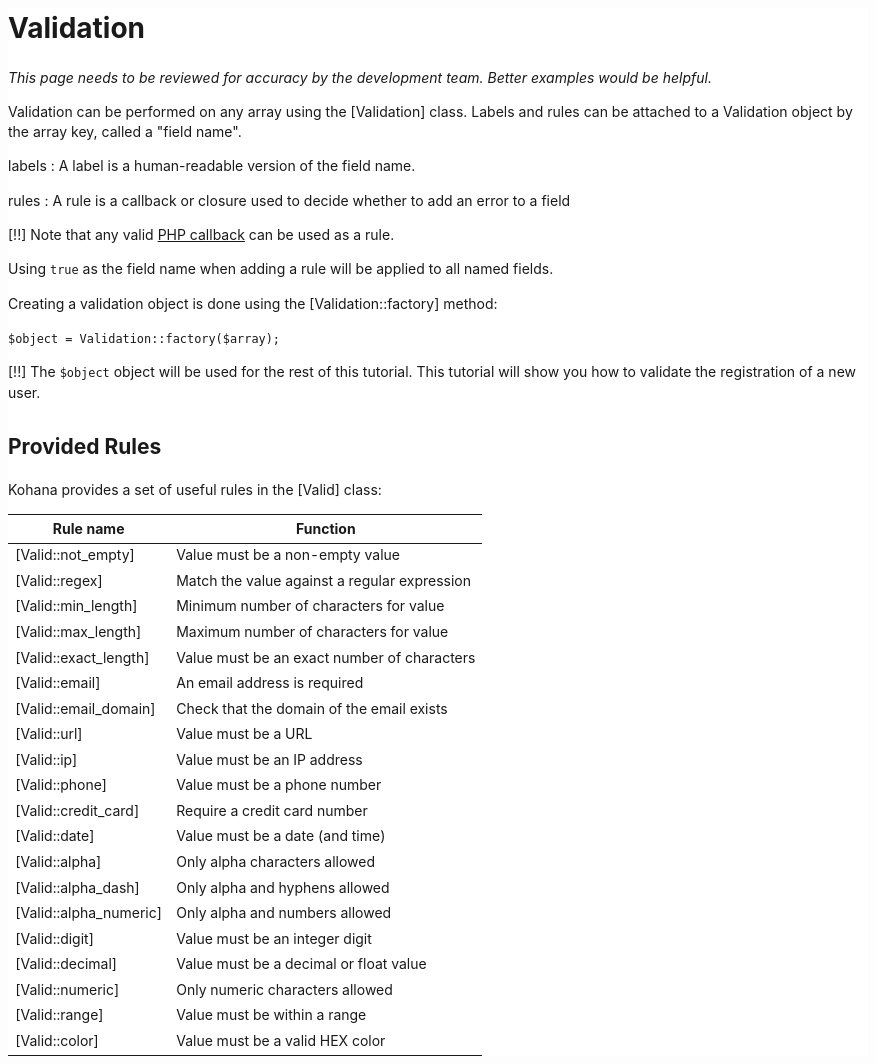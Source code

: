 # Validation

*This page needs to be reviewed for accuracy by the development team. Better examples would be helpful.*

Validation can be performed on any array using the [Validation] class. Labels and rules can be attached to a Validation object by the array key, called a "field name".

labels
:  A label is a human-readable version of the field name.

rules
:  A rule is a callback or closure used to decide whether to add an error to a field

[!!] Note that any valid [PHP callback](https://www.php.net/manual/en/language.types.callable.php) can be used as a rule.

Using `true` as the field name when adding a rule will be applied to all named fields.

Creating a validation object is done using the [Validation::factory] method:

    $object = Validation::factory($array);

[!!] The `$object` object will be used for the rest of this tutorial. This tutorial will show you how to validate the registration of a new user.

## Provided Rules

Kohana provides a set of useful rules in the [Valid] class:

| Rule name              | Function                                     |
|------------------------|----------------------------------------------|
| [Valid::not_empty]     | Value must be a non-empty value              |
| [Valid::regex]         | Match the value against a regular expression |
| [Valid::min_length]    | Minimum number of characters for value       |
| [Valid::max_length]    | Maximum number of characters for value       |
| [Valid::exact_length]  | Value must be an exact number of characters  |
| [Valid::email]         | An email address is required                 |
| [Valid::email_domain]  | Check that the domain of the email exists    |
| [Valid::url]           | Value must be a URL                          |
| [Valid::ip]            | Value must be an IP address                  |
| [Valid::phone]         | Value must be a phone number                 |
| [Valid::credit_card]   | Require a credit card number                 |
| [Valid::date]          | Value must be a date (and time)              |
| [Valid::alpha]         | Only alpha characters allowed                |
| [Valid::alpha_dash]    | Only alpha and hyphens allowed               |
| [Valid::alpha_numeric] | Only alpha and numbers allowed               |
| [Valid::digit]         | Value must be an integer digit               |
| [Valid::decimal]       | Value must be a decimal or float value       |
| [Valid::numeric]       | Only numeric characters allowed              |
| [Valid::range]         | Value must be within a range                 |
| [Valid::color]         | Value must be a valid HEX color              |